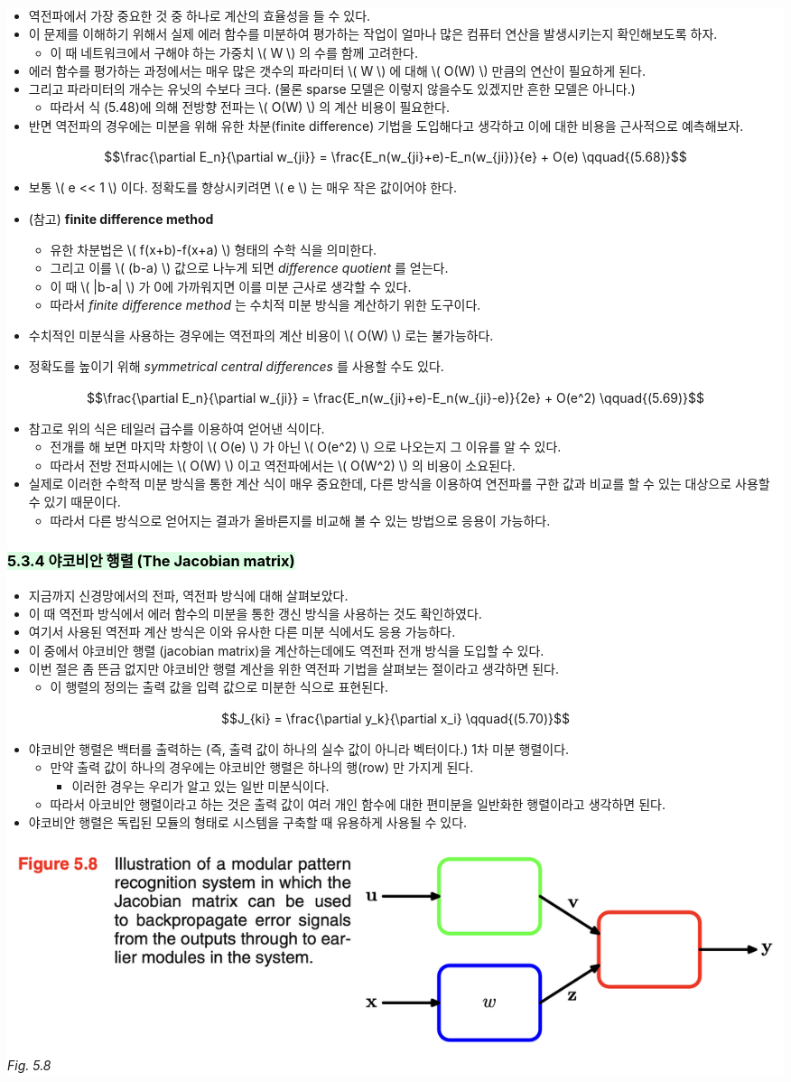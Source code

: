 
- 역전파에서 가장 중요한 것 중 하나로 계산의 효율성을 들 수 있다.
- 이 문제를 이해하기 위해서 실제 에러 함수를 미분하여 평가하는 작업이 얼마나 많은 컴퓨터 연산을 발생시키는지 확인해보도록 하자.
    - 이 때 네트워크에서 구해야 하는 가중치 \\( W \\) 의 수를 함께 고려한다.
- 에러 함수를 평가하는 과정에서는 매우 많은 갯수의 파라미터 \\( W \\) 에 대해 \\( O(W) \\) 만큼의 연산이 필요하게 된다.
- 그리고 파라미터의 개수는 유닛의 수보다 크다. (물론 sparse 모델은 이렇지 않을수도 있겠지만 흔한 모델은 아니다.)
    - 따라서 식 (5.48)에 의해 전방향 전파는 \\( O(W) \\) 의 계산 비용이 필요한다.
- 반면 역전파의 경우에는 미분을 위해 유한 차분(finite difference) 기법을 도입해다고 생각하고 이에 대한 비용을 근사적으로 예측해보자.

$$\frac{\partial E_n}{\partial w_{ji}} = \frac{E_n(w_{ji}+e)-E_n(w_{ji})}{e} + O(e) \qquad{(5.68)}$$

- 보통 \\( e << 1 \\) 이다. 정확도를 향상시키려면 \\( e \\) 는 매우 작은 값이어야 한다.
- (참고) **finite difference method**
    - 유한 차분법은 \\( f(x+b)-f(x+a) \\) 형태의 수학 식을 의미한다.
    - 그리고 이를 \\( (b-a) \\) 값으로 나누게 되면 *difference quotient* 를 얻는다.
    - 이 때 \\( \|b-a\| \\) 가 0에 가까워지면 이를 미분 근사로 생각할 수 있다.
    - 따라서 *finite difference method* 는 수치적 미분 방식을 계산하기 위한 도구이다.

- 수치적인 미분식을 사용하는 경우에는 역전파의 계산 비용이 \\( O(W) \\) 로는 불가능하다.
- 정확도를 높이기 위해 *symmetrical central differences* 를 사용할 수도 있다.

$$\frac{\partial E_n}{\partial w_{ji}} = \frac{E_n(w_{ji}+e)-E_n(w_{ji}-e)}{2e} + O(e^2) \qquad{(5.69)}$$

- 참고로 위의 식은 테일러 급수를 이용하여 얻어낸 식이다.
    - 전개를 해 보면 마지막 차항이 \\( O(e) \\) 가 아닌 \\( O(e^2) \\) 으로 나오는지 그 이유를 알 수 있다.
    - 따라서 전방 전파시에는 \\( O(W) \\) 이고 역전파에서는 \\( O(W^2) \\) 의 비용이 소요된다.
- 실제로 이러한 수학적 미분 방식을 통한 계산 식이 매우 중요한데, 다른 방식을 이용하여 연전파를 구한 값과 비교를 할 수 있는 대상으로 사용할 수 있기 때문이다.
    - 따라서 다른 방식으로 얻어지는 결과가 올바른지를 비교해 볼 수 있는 방법으로 응용이 가능하다.




### <mark style='background-color: #dcffe4'> 5.3.4 야코비안 행렬 (The Jacobian matrix)  </mark>

- 지금까지 신경망에서의 전파, 역전파 방식에 대해 살펴보았다.
- 이 때 역전파 방식에서 에러 함수의 미분을 통한 갱신 방식을 사용하는 것도 확인하였다.
- 여기서 사용된 역전파 계산 방식은 이와 유사한 다른 미분 식에서도 응용 가능하다.
- 이 중에서 야코비안 행렬 (jacobian matrix)을 계산하는데에도 역전파 전개 방식을 도입할 수 있다.
- 이번 절은 좀 뜬금 없지만 야코비안 행렬 계산을 위한 역전파 기법을 살펴보는 절이라고 생각하면 된다.
    - 이 행렬의 정의는 출력 값을 입력 값으로 미분한 식으로 표현된다.
  
$$J_{ki} = \frac{\partial y_k}{\partial x_i} \qquad{(5.70)}$$

- 야코비안 행렬은 백터를 출력하는 (즉, 출력 값이 하나의 실수 값이 아니라 벡터이다.) 1차 미분 행렬이다.
    - 만약 출력 값이 하나의 경우에는 야코비안 행렬은 하나의 행(row) 만 가지게 된다. 
        - 이러한 경우는 우리가 알고 있는 일반 미분식이다.
    - 따라서 아코비안 행렬이라고 하는 것은 출력 값이 여러 개인 함수에 대한 편미분을 일반화한 행렬이라고 생각하면 된다.
- 야코비안 행렬은 독립된 모듈의 형태로 시스템을 구축할 때 유용하게 사용될 수 있다.

![Fig5.8](/assets/images/PRML_5.3_to_5.4/Fig5.8.png)
*Fig. 5.8*
